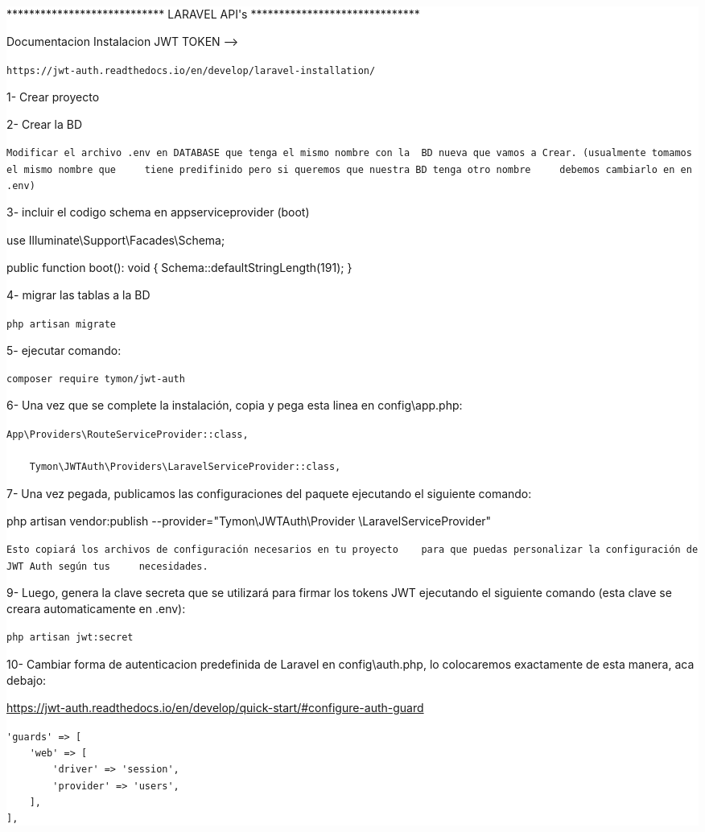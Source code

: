 ****************************    LARAVEL API's ******************************

Documentacion Instalacion JWT TOKEN --> 	

	https://jwt-auth.readthedocs.io/en/develop/laravel-installation/


1- Crear proyecto

2- Crear la BD

	Modificar el archivo .env en DATABASE que tenga el mismo nombre con la 	BD nueva que vamos a Crear. (usualmente tomamos el mismo nombre que 	tiene predifinido pero si queremos que nuestra BD tenga otro nombre 	debemos cambiarlo en en .env)

3- incluir el codigo schema en appserviceprovider (boot)

use Illuminate\Support\Facades\Schema;

public function boot(): void
    {
        Schema::defaultStringLength(191);
    }


4- migrar las tablas a la BD

	php artisan migrate

5- ejecutar comando:

	composer require tymon/jwt-auth

6- Una vez que se complete la instalación, copia y pega esta linea en 
config\app.php:

    App\Providers\RouteServiceProvider::class,

        Tymon\JWTAuth\Providers\LaravelServiceProvider::class,

7- Una vez pegada, publicamos las configuraciones del paquete ejecutando el siguiente comando:

php artisan vendor:publish --provider="Tymon\JWTAuth\Provider \LaravelServiceProvider"

	Esto copiará los archivos de configuración necesarios en tu proyecto 	para que puedas personalizar la configuración de JWT Auth según tus 	necesidades.

9- Luego, genera la clave secreta que se utilizará para firmar los tokens JWT ejecutando el siguiente comando (esta clave se creara automaticamente en .env):

	php artisan jwt:secret

10- Cambiar forma de autenticacion predefinida de Laravel en config\auth.php, lo colocaremos exactamente de esta manera, aca debajo:

https://jwt-auth.readthedocs.io/en/develop/quick-start/#configure-auth-guard


    'guards' => [
        'web' => [
            'driver' => 'session',
            'provider' => 'users',
        ],
    ],

